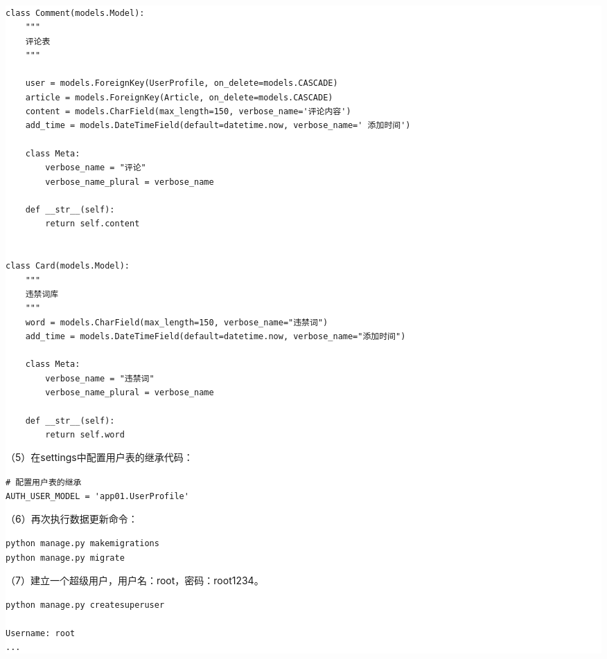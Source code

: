 ```
class Comment(models.Model):
    """
    评论表
    """

    user = models.ForeignKey(UserProfile, on_delete=models.CASCADE)
    article = models.ForeignKey(Article, on_delete=models.CASCADE)
    content = models.CharField(max_length=150, verbose_name='评论内容')
    add_time = models.DateTimeField(default=datetime.now, verbose_name=' 添加时间')

    class Meta:
        verbose_name = "评论"
        verbose_name_plural = verbose_name

    def __str__(self):
        return self.content


class Card(models.Model):
    """
    违禁词库
    """
    word = models.CharField(max_length=150, verbose_name="违禁词")
    add_time = models.DateTimeField(default=datetime.now, verbose_name="添加时间")

    class Meta:
        verbose_name = "违禁词"
        verbose_name_plural = verbose_name

    def __str__(self):
        return self.word
```

（5）在settings中配置用户表的继承代码：

```
# 配置用户表的继承
AUTH_USER_MODEL = 'app01.UserProfile'
```

（6）再次执行数据更新命令：

``` 
python manage.py makemigrations
python manage.py migrate
```

（7）建立一个超级用户，用户名：root，密码：root1234。

```
python manage.py createsuperuser

Username: root
...
```

